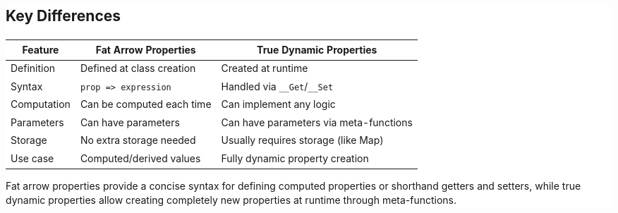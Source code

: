 ## Key Differences

| Feature | Fat Arrow Properties | True Dynamic Properties |
|---------|---------------------|------------------------|
| Definition | Defined at class creation | Created at runtime |
| Syntax | `prop => expression` | Handled via `__Get`/`__Set` |
| Computation | Can be computed each time | Can implement any logic |
| Parameters | Can have parameters | Can have parameters via meta-functions |
| Storage | No extra storage needed | Usually requires storage (like Map) |
| Use case | Computed/derived values | Fully dynamic property creation |

Fat arrow properties provide a concise syntax for defining computed properties or shorthand getters and setters, while true dynamic properties allow creating completely new properties at runtime through meta-functions.

